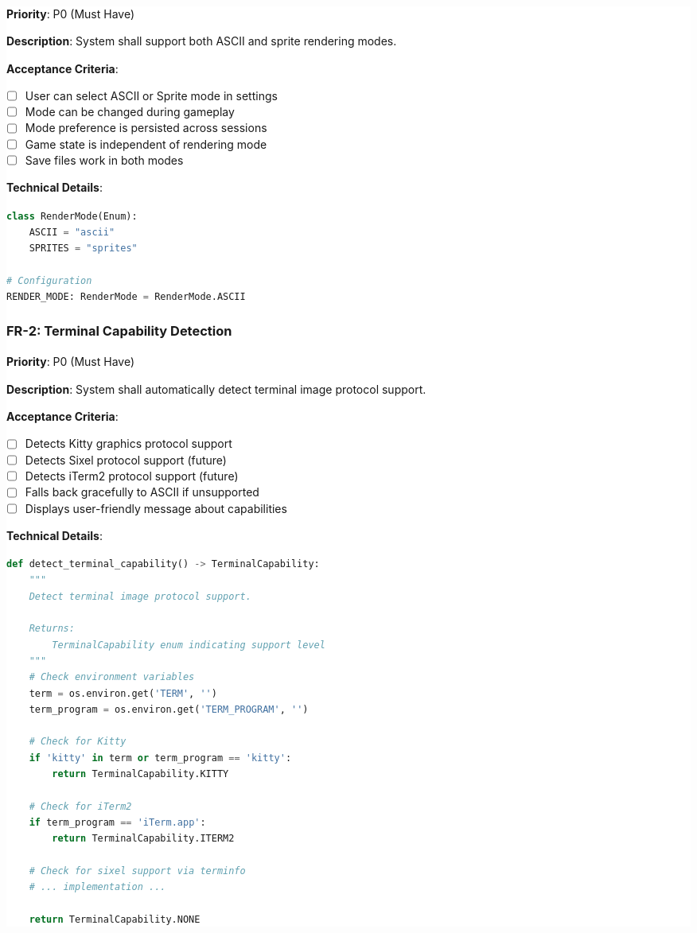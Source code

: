 **Priority**: P0 (Must Have)

**Description**: System shall support both ASCII and sprite rendering modes.

**Acceptance Criteria**:
- [ ] User can select ASCII or Sprite mode in settings
- [ ] Mode can be changed during gameplay
- [ ] Mode preference is persisted across sessions
- [ ] Game state is independent of rendering mode
- [ ] Save files work in both modes

**Technical Details**:
```python
class RenderMode(Enum):
    ASCII = "ascii"
    SPRITES = "sprites"

# Configuration
RENDER_MODE: RenderMode = RenderMode.ASCII
```

### FR-2: Terminal Capability Detection

**Priority**: P0 (Must Have)

**Description**: System shall automatically detect terminal image protocol support.

**Acceptance Criteria**:
- [ ] Detects Kitty graphics protocol support
- [ ] Detects Sixel protocol support (future)
- [ ] Detects iTerm2 protocol support (future)
- [ ] Falls back gracefully to ASCII if unsupported
- [ ] Displays user-friendly message about capabilities

**Technical Details**:
```python
def detect_terminal_capability() -> TerminalCapability:
    """
    Detect terminal image protocol support.
    
    Returns:
        TerminalCapability enum indicating support level
    """
    # Check environment variables
    term = os.environ.get('TERM', '')
    term_program = os.environ.get('TERM_PROGRAM', '')
    
    # Check for Kitty
    if 'kitty' in term or term_program == 'kitty':
        return TerminalCapability.KITTY
    
    # Check for iTerm2
    if term_program == 'iTerm.app':
        return TerminalCapability.ITERM2
    
    # Check for sixel support via terminfo
    # ... implementation ...
    
    return TerminalCapability.NONE
```
